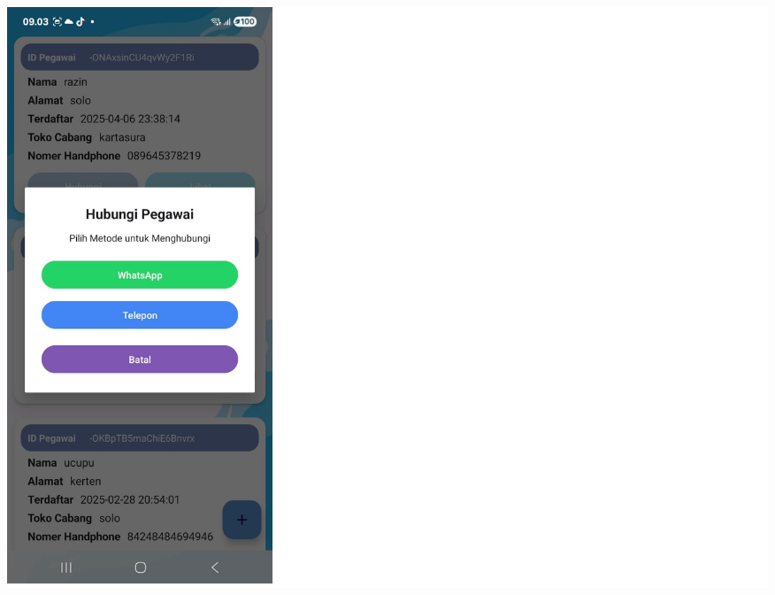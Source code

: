 <img src="app/src/main/res/drawable/picture/WhatsApp%20Image%202025-06-10%20at%2009.08.35.jpeg" alt="Screenshot" width="300"/>